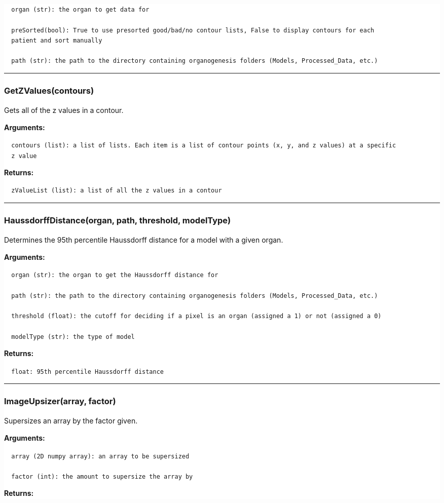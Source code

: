       organ (str): the organ to get data for

      preSorted(bool): True to use presorted good/bad/no contour lists, False to display contours for each 
      patient and sort manually

      path (str): the path to the directory containing organogenesis folders (Models, Processed_Data, etc.)

__________________________________________________________________________________________________________________________________________________________________

### GetZValues(contours)

Gets all of the z values in a contour.  

**Arguments:**

      contours (list): a list of lists. Each item is a list of contour points (x, y, and z values) at a specific 
      z value

**Returns:**

      zValueList (list): a list of all the z values in a contour

__________________________________________________________________________________________________________________________________________________________________

### HaussdorffDistance(organ, path, threshold, modelType)

Determines the 95th percentile Haussdorff distance for a model with a given organ.  

**Arguments:**

      organ (str): the organ to get the Haussdorff distance for

      path (str): the path to the directory containing organogenesis folders (Models, Processed_Data, etc.)

      threshold (float): the cutoff for deciding if a pixel is an organ (assigned a 1) or not (assigned a 0)

      modelType (str): the type of model

**Returns:**

      float: 95th percentile Haussdorff distance

__________________________________________________________________________________________________________________________________________________________________

### ImageUpsizer(array, factor)

Supersizes an array by the factor given.  

**Arguments:**

      array (2D numpy array): an array to be supersized

      factor (int): the amount to supersize the array by

**Returns:**
